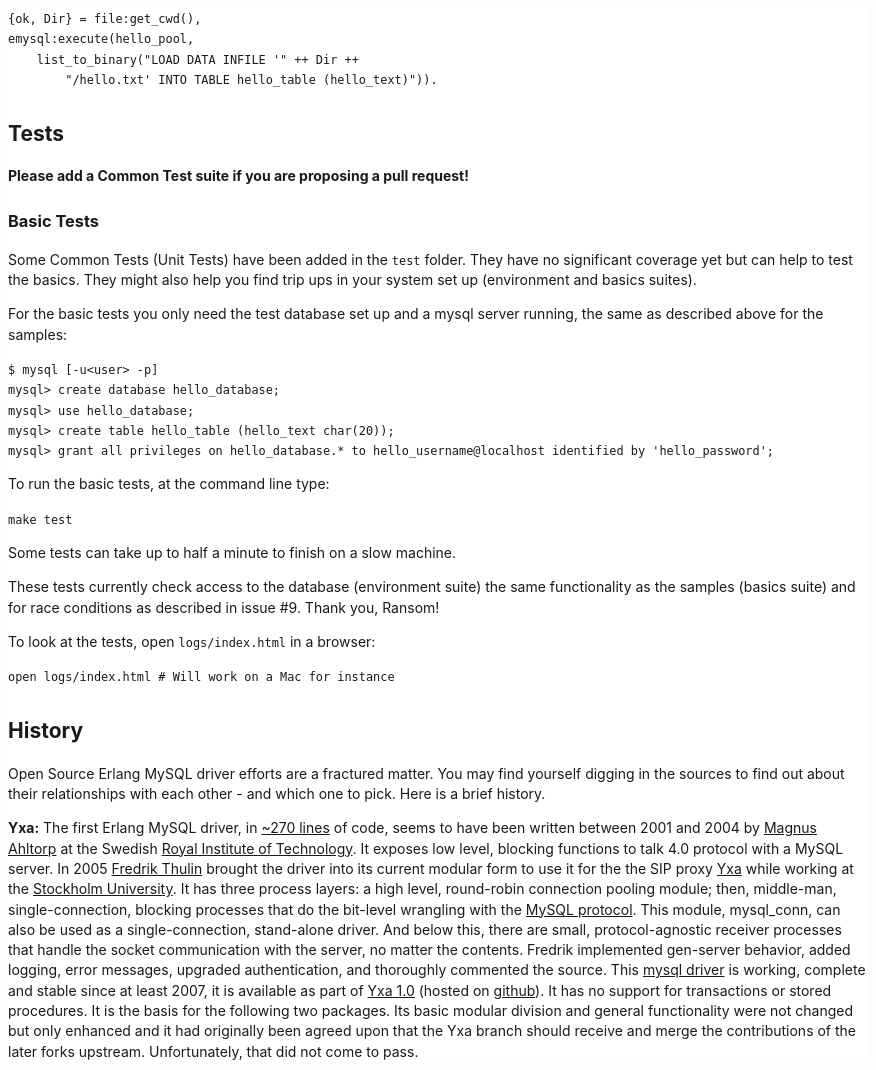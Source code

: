     {ok, Dir} = file:get_cwd(),
	emysql:execute(hello_pool,
	    list_to_binary("LOAD DATA INFILE '" ++ Dir ++
	        "/hello.txt' INTO TABLE hello_table (hello_text)")).


## Tests                                             <a name="Tests"></a>

**Please add a Common Test suite if you are proposing a pull request!**

### Basic Tests

Some Common Tests (Unit Tests) have been added in the `test` folder. They have
no significant coverage yet but can help to test the basics. They might also
help you find trip ups in your system set up (environment and basics suites).

For the basic tests you only need the test database set up and a mysql server running, the same as described above for the samples:

	$ mysql [-u<user> -p]
	mysql> create database hello_database;
	mysql> use hello_database;
	mysql> create table hello_table (hello_text char(20));
	mysql> grant all privileges on hello_database.* to hello_username@localhost identified by 'hello_password';

To run the basic tests, at the command line type:

	make test

Some tests can take up to half a minute to finish on a slow machine.

These tests currently check access to the database (environment suite) the same functionality as the samples (basics suite) and for race conditions as described in issue #9. Thank you, Ransom!

To look at the tests, open `logs/index.html` in a browser:

	open logs/index.html # Will work on a Mac for instance

## History                                               <a name="History"></a>

Open Source Erlang MySQL driver efforts are a fractured matter. You may find yourself digging in the sources to find out about their relationships with each other - and which one to pick. Here is a brief history.

**Yxa:** The first Erlang MySQL driver, in [~270 lines][17] of code, seems to have been written between 2001 and 2004 by [Magnus Ahltorp][ma] at the Swedish [Royal Institute of Technology][3]. It exposes low level, blocking functions to talk 4.0 protocol with a MySQL server. In 2005 [Fredrik Thulin][fr] brought the driver into its current modular form to use it for the the SIP proxy [Yxa][5] while working at the [Stockholm University][19]. It has three process layers: a high level, round-robin connection pooling module; then, middle-man, single-connection, blocking processes that do the bit-level wrangling with the [MySQL protocol][18]. This module, mysql_conn, can also be used as a single-connection, stand-alone driver. And below this, there are small, protocol-agnostic receiver processes that handle the socket communication with the server, no matter the contents. Fredrik implemented gen-server behavior, added logging, error messages, upgraded authentication, and thoroughly commented the source. This [mysql driver][4] is working, complete and stable since at least 2007, it is available as part of [Yxa 1.0][5] (hosted on [github][6]). It has no support for transactions or stored procedures. It is the basis for the following two packages. Its basic modular division and general functionality were not changed but only enhanced and it had originally been agreed upon that the Yxa branch should receive and merge the contributions of the later forks upstream. Unfortunately, that did not come to pass.


[1]: http://github.com/JacobVorreuter/emysql "emysql"
[2]: http://github.com/dizzyd/erlang-mysql-driver "erlang-mysql-driver"
[3]: http://www.kth.se/ "Royal Institute of Technology"
[4]: https://github.com/fredrikt/yxa/tree/master/src/mysql "Yxa mysql driver"
[5]: http://www.stacken.kth.se/project/yxa/index.html "Yxa Home"
[6]: https://github.com/fredrikt/yxa "Yxa repository at github"
[7]: http://svn.process-one.net/ejabberd-modules/mysql/trunk/
[8]: https://support.process-one.net "Process One Home"
[9]: http://www.process-one.net/en/ejabberd/ "ejabberd Home"
[10]: https://github.com/processone/ejabberd/ "ejabberd repository at github"
[11]: https://support.process-one.net/doc/display/CONTRIBS/Yxa
[12]: https://github.com/Eonblast/Emysql/tree/master/doc/diff-ejabberd-yxa.txt
[13]: https://github.com/Eonblast/Emysql/tree/master/doc/diff-ejabberd-yxa-2.txt
[14]: http://code.google.com/p/erlang-mysql-driver/
[15]: http://github.com/dizzyd/erlang-mysql-driver
[16]: https://github.com/dizzyd/erlang-mysql-driver/network
[17]: http://www.stacken.kth.se/projekt/yxa/mysql-0.1.tar.gz
[18]: http://forge.mysql.com/wiki/MySQL_Internals_ClientServer_Protocol
[19]:  http://www.su.se/english/
[20]: https://github.com/ngerakines/erlang_mysql/network
[21]: https://github.com/ngerakines/erlang_mysql/commits/master
[22]: https://github.com/ngerakines/erlang_mysql
[23]: http://method.com/detail/CaseStudy/65
[24]: https://github.com/Eonblast/Emysql/commits/master
[ma]: mailto:ahltorp@nada.kth.se        "Magnus Ahltorp"
[fr]: mailto:ft@it.su.se                "Fredrik Thulin"
[mr]: mailto:mickael.remond@process-one.net    "Mickael Remond"
[ys]: http://yarivsblog.blogspot.com    "Yariv Sadan"
[ds]: mailto:dizzyd@dizzyd.com          "Dave Smith"
[ng]: https://github.com/ngerakines     "Nick Gerakines"
[jv]: https://github.com/JacobVorreuter "Jacob Vorreuter"
[bw]: mailto:bill@rupture.com           "Bill Warnecke"
[hd]: mailto:hd2010@eonblast.com        "Henning Diedrich"
[vb]: https://github.com/bva            "Vitaliy Batichko"
[cr]: https://github.com/csrl           "Chris Rempel"
[pa]: mailto:partoa@gmail.com           "Patrick Atambo"
[jm]: mailto:joel.meyer@openx.org       "Joel Meyer"
[es]: https://github.com/eseres         "Erik Seres"
[al]: https://github.com/binarin        "Alexey Lebedeff"
[lo]: https://github.com/lsowen         "Logan Owen"
[sd]: https://github.com/seven1240      "Seven Du"
[bh]: mailto:brendonh@gmail.com         "Brendon Hogger"
[bd]: https://github.com/bvdeenen       "Bart van Deenen"
[rr]: https://github.com/ransomr        "Ransom Richardson"
[ql]: https://github.com/qingliangcn    "Qing Liang"
[emysql]:   https://github.com/Eonblast/Emysql
[fixes]:   https://github.com/Eonblast/Emysql/issues/closed
[updates]: https://github.com/Eonblast/Emysql/commits/master
[docs]:    http://eonblast.github.com/Emysql/
[Choosing]: #Choosing
[History]:  #History
[Samples]:  #Samples
[Usage]:    #Usage
[Tests]:    #Tests
[Links]:    #Links
[Todo]:     #Todo
[License]:  #License
[Executing_Prepared_Statements]: #Executing_Prepared_Statements
[Executing_Stored_Procedures]:   #Executing_Stored_Procedures
[Adding_a_Pool]:                 #Adding_a_Pool